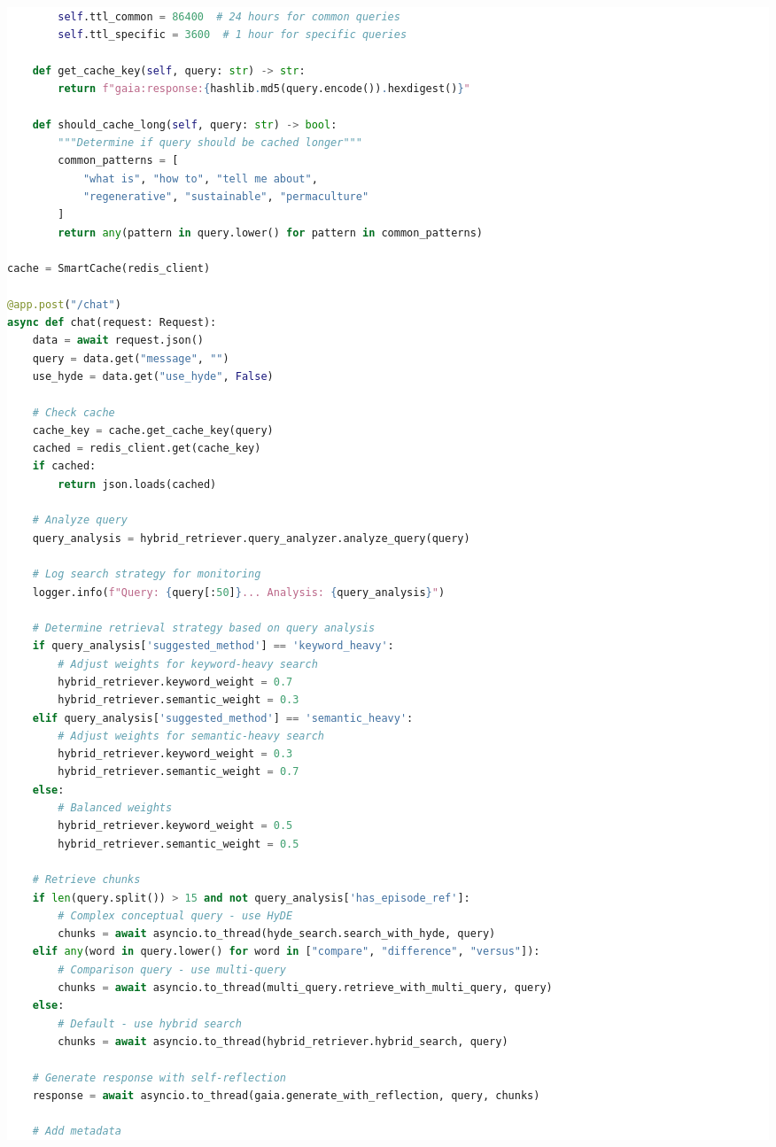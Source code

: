 ```python
        self.ttl_common = 86400  # 24 hours for common queries
        self.ttl_specific = 3600  # 1 hour for specific queries
        
    def get_cache_key(self, query: str) -> str:
        return f"gaia:response:{hashlib.md5(query.encode()).hexdigest()}"
    
    def should_cache_long(self, query: str) -> bool:
        """Determine if query should be cached longer"""
        common_patterns = [
            "what is", "how to", "tell me about", 
            "regenerative", "sustainable", "permaculture"
        ]
        return any(pattern in query.lower() for pattern in common_patterns)

cache = SmartCache(redis_client)

@app.post("/chat")
async def chat(request: Request):
    data = await request.json()
    query = data.get("message", "")
    use_hyde = data.get("use_hyde", False)
    
    # Check cache
    cache_key = cache.get_cache_key(query)
    cached = redis_client.get(cache_key)
    if cached:
        return json.loads(cached)
    
    # Analyze query
    query_analysis = hybrid_retriever.query_analyzer.analyze_query(query)
    
    # Log search strategy for monitoring
    logger.info(f"Query: {query[:50]}... Analysis: {query_analysis}")
    
    # Determine retrieval strategy based on query analysis
    if query_analysis['suggested_method'] == 'keyword_heavy':
        # Adjust weights for keyword-heavy search
        hybrid_retriever.keyword_weight = 0.7
        hybrid_retriever.semantic_weight = 0.3
    elif query_analysis['suggested_method'] == 'semantic_heavy':
        # Adjust weights for semantic-heavy search
        hybrid_retriever.keyword_weight = 0.3
        hybrid_retriever.semantic_weight = 0.7
    else:
        # Balanced weights
        hybrid_retriever.keyword_weight = 0.5
        hybrid_retriever.semantic_weight = 0.5
    
    # Retrieve chunks
    if len(query.split()) > 15 and not query_analysis['has_episode_ref']:
        # Complex conceptual query - use HyDE
        chunks = await asyncio.to_thread(hyde_search.search_with_hyde, query)
    elif any(word in query.lower() for word in ["compare", "difference", "versus"]):
        # Comparison query - use multi-query
        chunks = await asyncio.to_thread(multi_query.retrieve_with_multi_query, query)
    else:
        # Default - use hybrid search
        chunks = await asyncio.to_thread(hybrid_retriever.hybrid_search, query)
    
    # Generate response with self-reflection
    response = await asyncio.to_thread(gaia.generate_with_reflection, query, chunks)
    
    # Add metadata
```